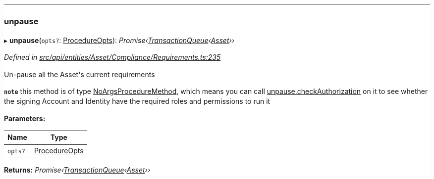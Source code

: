 ___

###  unpause

▸ **unpause**(`opts?`: [ProcedureOpts](../interfaces/procedureopts.md)): *Promise‹[TransactionQueue](transactionqueue.md)‹[Asset](asset.md)››*

*Defined in [src/api/entities/Asset/Compliance/Requirements.ts:235](https://github.com/PolymathNetwork/polymesh-sdk/blob/4f2fd432/src/api/entities/Asset/Compliance/Requirements.ts#L235)*

Un-pause all the Asset's current requirements

**`note`** this method is of type [NoArgsProcedureMethod](../interfaces/noargsproceduremethod.md), which means you can call [unpause.checkAuthorization](../interfaces/noargsproceduremethod.md#checkauthorization)
  on it to see whether the signing Account and Identity have the required roles and permissions to run it

**Parameters:**

Name | Type |
------ | ------ |
`opts?` | [ProcedureOpts](../interfaces/procedureopts.md) |

**Returns:** *Promise‹[TransactionQueue](transactionqueue.md)‹[Asset](asset.md)››*
